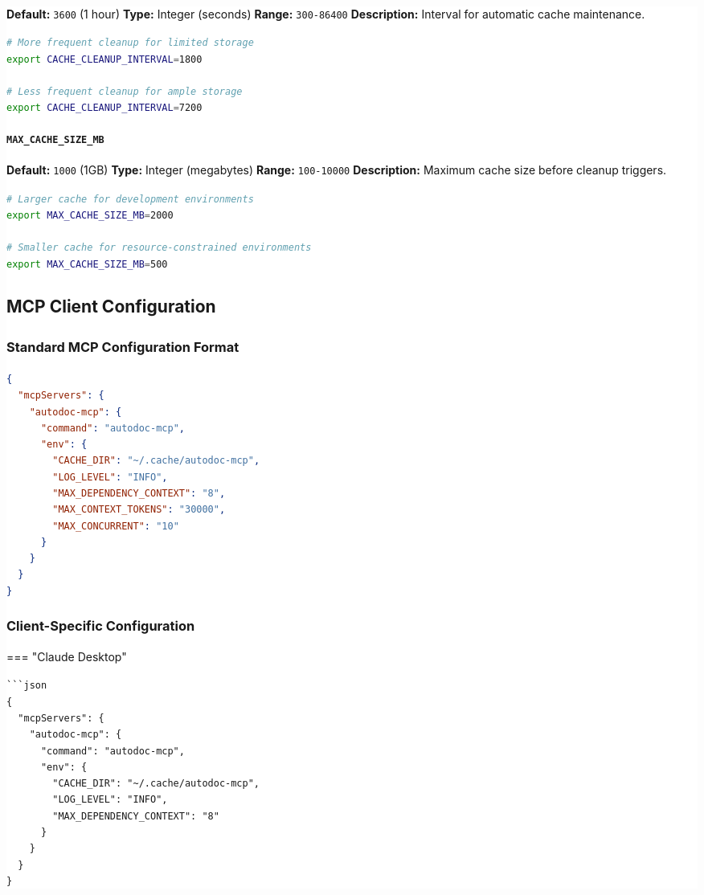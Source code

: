 **Default:** `3600` (1 hour)
**Type:** Integer (seconds)
**Range:** `300-86400`
**Description:** Interval for automatic cache maintenance.

```bash
# More frequent cleanup for limited storage
export CACHE_CLEANUP_INTERVAL=1800

# Less frequent cleanup for ample storage
export CACHE_CLEANUP_INTERVAL=7200
```

#### `MAX_CACHE_SIZE_MB`

**Default:** `1000` (1GB)
**Type:** Integer (megabytes)
**Range:** `100-10000`
**Description:** Maximum cache size before cleanup triggers.

```bash
# Larger cache for development environments
export MAX_CACHE_SIZE_MB=2000

# Smaller cache for resource-constrained environments
export MAX_CACHE_SIZE_MB=500
```

## MCP Client Configuration

### Standard MCP Configuration Format

```json
{
  "mcpServers": {
    "autodoc-mcp": {
      "command": "autodoc-mcp",
      "env": {
        "CACHE_DIR": "~/.cache/autodoc-mcp",
        "LOG_LEVEL": "INFO",
        "MAX_DEPENDENCY_CONTEXT": "8",
        "MAX_CONTEXT_TOKENS": "30000",
        "MAX_CONCURRENT": "10"
      }
    }
  }
}
```

### Client-Specific Configuration

=== "Claude Desktop"

    ```json
    {
      "mcpServers": {
        "autodoc-mcp": {
          "command": "autodoc-mcp",
          "env": {
            "CACHE_DIR": "~/.cache/autodoc-mcp",
            "LOG_LEVEL": "INFO",
            "MAX_DEPENDENCY_CONTEXT": "8"
          }
        }
      }
    }